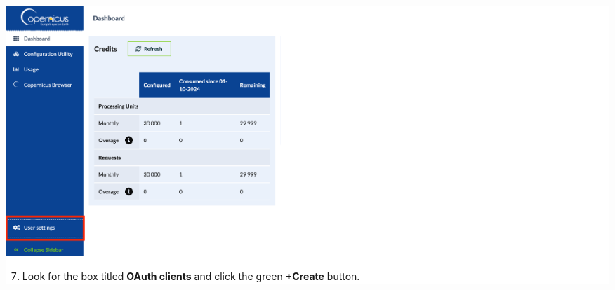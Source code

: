 <img src="Sharpening_Code-Mac_images/media/image17.png"
style="width:4.0787in;height:3.72922in"
alt="Graphical user interface, application Description automatically generated" />

7.  Look for the box titled **OAuth clients** and click the green
    **+Create** button.

